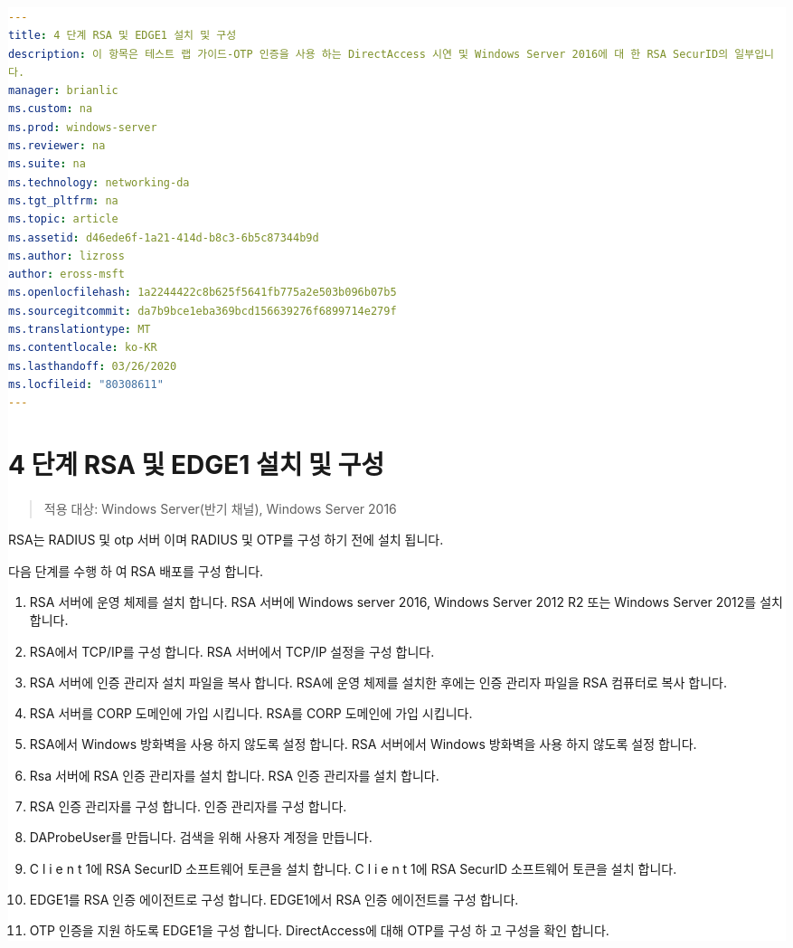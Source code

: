 ```yaml
---
title: 4 단계 RSA 및 EDGE1 설치 및 구성
description: 이 항목은 테스트 랩 가이드-OTP 인증을 사용 하는 DirectAccess 시연 및 Windows Server 2016에 대 한 RSA SecurID의 일부입니다.
manager: brianlic
ms.custom: na
ms.prod: windows-server
ms.reviewer: na
ms.suite: na
ms.technology: networking-da
ms.tgt_pltfrm: na
ms.topic: article
ms.assetid: d46ede6f-1a21-414d-b8c3-6b5c87344b9d
ms.author: lizross
author: eross-msft
ms.openlocfilehash: 1a2244422c8b625f5641fb775a2e503b096b07b5
ms.sourcegitcommit: da7b9bce1eba369bcd156639276f6899714e279f
ms.translationtype: MT
ms.contentlocale: ko-KR
ms.lasthandoff: 03/26/2020
ms.locfileid: "80308611"
---
```

# <a name="step-4-install-and-configure-rsa-and-edge1"></a>4 단계 RSA 및 EDGE1 설치 및 구성

>적용 대상: Windows Server(반기 채널), Windows Server 2016

RSA는 RADIUS 및 otp 서버 이며 RADIUS 및 OTP를 구성 하기 전에 설치 됩니다.  
  
다음 단계를 수행 하 여 RSA 배포를 구성 합니다.  
  
1. RSA 서버에 운영 체제를 설치 합니다. RSA 서버에 Windows server 2016, Windows Server 2012 R2 또는 Windows Server 2012를 설치 합니다.  
  
2. RSA에서 TCP/IP를 구성 합니다. RSA 서버에서 TCP/IP 설정을 구성 합니다.  
  
3. RSA 서버에 인증 관리자 설치 파일을 복사 합니다. RSA에 운영 체제를 설치한 후에는 인증 관리자 파일을 RSA 컴퓨터로 복사 합니다.  
  
4. RSA 서버를 CORP 도메인에 가입 시킵니다. RSA를 CORP 도메인에 가입 시킵니다.  
  
5. RSA에서 Windows 방화벽을 사용 하지 않도록 설정 합니다. RSA 서버에서 Windows 방화벽을 사용 하지 않도록 설정 합니다.  
  
6. Rsa 서버에 RSA 인증 관리자를 설치 합니다. RSA 인증 관리자를 설치 합니다.  
  
7. RSA 인증 관리자를 구성 합니다. 인증 관리자를 구성 합니다.  
  
8. DAProbeUser를 만듭니다. 검색을 위해 사용자 계정을 만듭니다.  
  
9. C l i e n t 1에 RSA SecurID 소프트웨어 토큰을 설치 합니다. C l i e n t 1에 RSA SecurID 소프트웨어 토큰을 설치 합니다.  
  
10. EDGE1를 RSA 인증 에이전트로 구성 합니다. EDGE1에서 RSA 인증 에이전트를 구성 합니다.  
  
11. OTP 인증을 지원 하도록 EDGE1을 구성 합니다. DirectAccess에 대해 OTP를 구성 하 고 구성을 확인 합니다.  
  